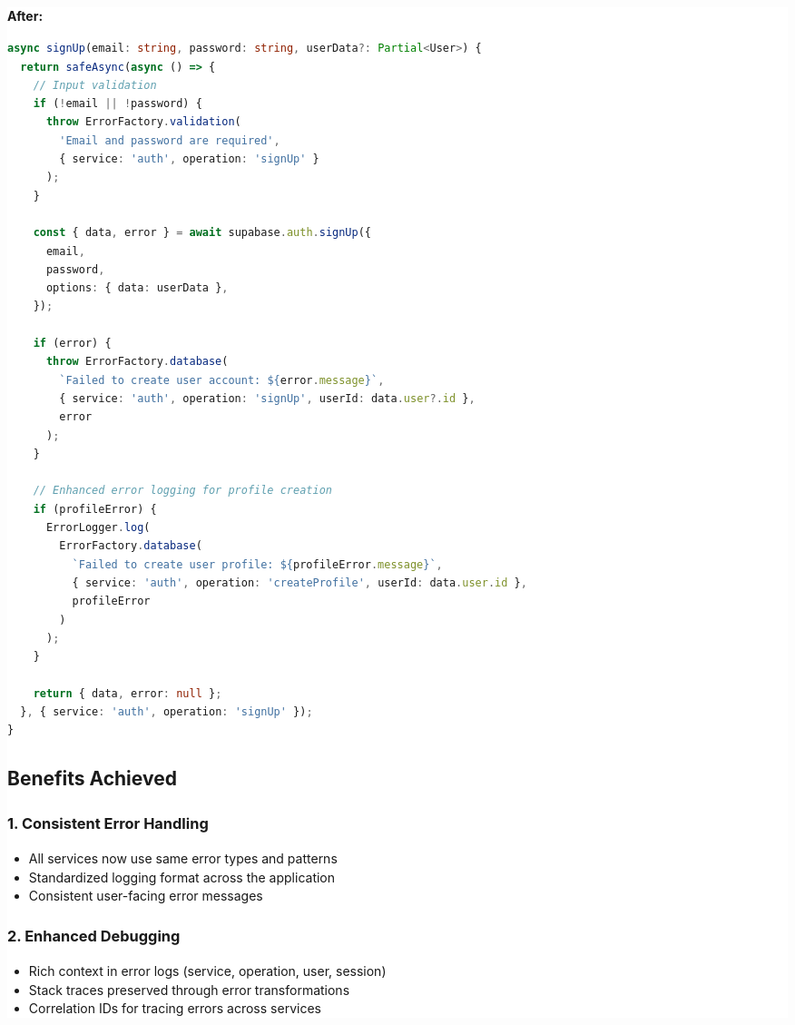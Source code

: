**After:**
```typescript
async signUp(email: string, password: string, userData?: Partial<User>) {
  return safeAsync(async () => {
    // Input validation
    if (!email || !password) {
      throw ErrorFactory.validation(
        'Email and password are required',
        { service: 'auth', operation: 'signUp' }
      );
    }

    const { data, error } = await supabase.auth.signUp({
      email,
      password,
      options: { data: userData },
    });
    
    if (error) {
      throw ErrorFactory.database(
        `Failed to create user account: ${error.message}`,
        { service: 'auth', operation: 'signUp', userId: data.user?.id },
        error
      );
    }
    
    // Enhanced error logging for profile creation
    if (profileError) {
      ErrorLogger.log(
        ErrorFactory.database(
          `Failed to create user profile: ${profileError.message}`,
          { service: 'auth', operation: 'createProfile', userId: data.user.id },
          profileError
        )
      );
    }
    
    return { data, error: null };
  }, { service: 'auth', operation: 'signUp' });
}
```

## Benefits Achieved

### 1. **Consistent Error Handling**
- All services now use same error types and patterns
- Standardized logging format across the application
- Consistent user-facing error messages

### 2. **Enhanced Debugging**
- Rich context in error logs (service, operation, user, session)
- Stack traces preserved through error transformations
- Correlation IDs for tracing errors across services
